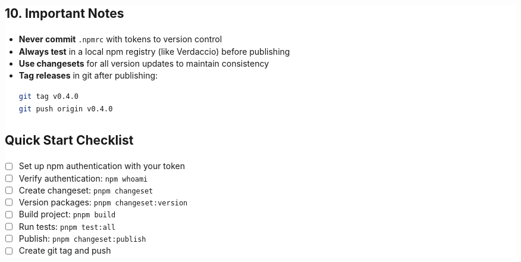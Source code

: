## 10. Important Notes

- **Never commit** `.npmrc` with tokens to version control
- **Always test** in a local npm registry (like Verdaccio) before publishing
- **Use changesets** for all version updates to maintain consistency
- **Tag releases** in git after publishing:
  ```bash
  git tag v0.4.0
  git push origin v0.4.0
  ```

## Quick Start Checklist

- [ ] Set up npm authentication with your token
- [ ] Verify authentication: `npm whoami`
- [ ] Create changeset: `pnpm changeset`
- [ ] Version packages: `pnpm changeset:version`
- [ ] Build project: `pnpm build`
- [ ] Run tests: `pnpm test:all`
- [ ] Publish: `pnpm changeset:publish`
- [ ] Create git tag and push